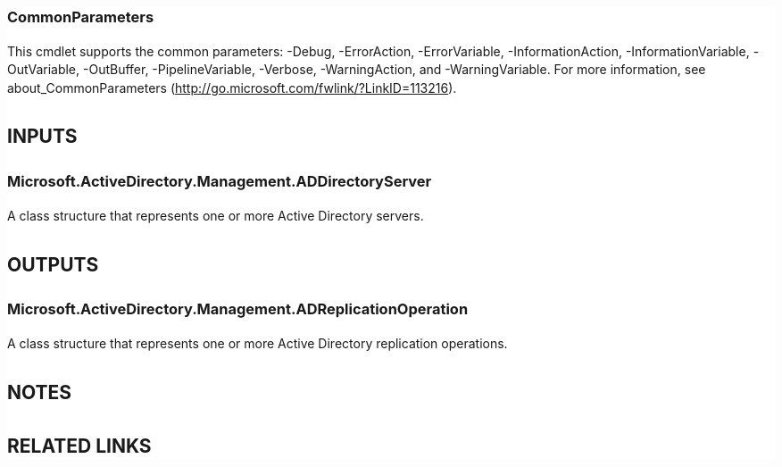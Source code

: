 ### CommonParameters
This cmdlet supports the common parameters: -Debug, -ErrorAction, -ErrorVariable, -InformationAction, -InformationVariable, -OutVariable, -OutBuffer, -PipelineVariable, -Verbose, -WarningAction, and -WarningVariable. For more information, see about_CommonParameters (http://go.microsoft.com/fwlink/?LinkID=113216).

## INPUTS

### Microsoft.ActiveDirectory.Management.ADDirectoryServer
A class structure that represents one or more Active Directory servers.

## OUTPUTS

### Microsoft.ActiveDirectory.Management.ADReplicationOperation
A class structure that represents one or more Active Directory replication operations.

## NOTES

## RELATED LINKS

